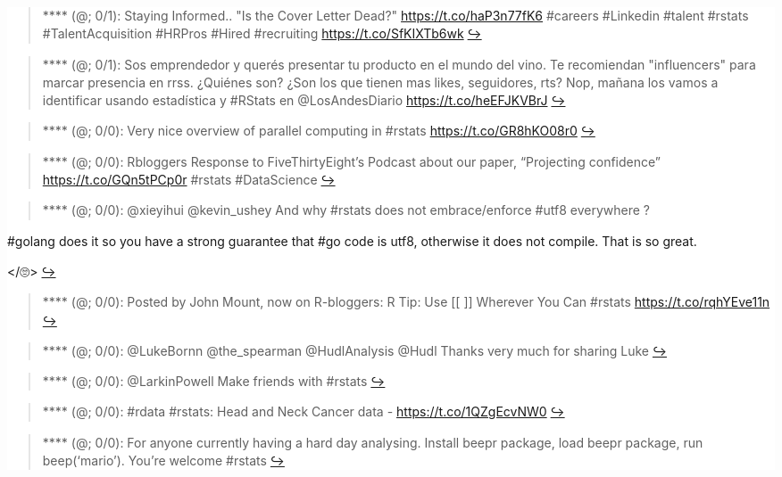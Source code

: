 


> **** (@; 0/1): Staying Informed.. "Is the Cover Letter Dead?" https://t.co/haP3n77fK6 #careers #Linkedin #talent #rstats #TalentAcquisition #HRPros #Hired #recruiting https://t.co/SfKIXTb6wk  [&#8618;](https://twitter.com/dataandme/status/966353085818814464)




> **** (@; 0/1): Sos emprendedor y querés presentar tu producto en el mundo del vino. Te recomiendan "influencers" para marcar presencia en rrss. ¿Quiénes son? ¿Son los que tienen mas likes, seguidores, rts? Nop, mañana los vamos a identificar usando estadística y #RStats en @LosAndesDiario https://t.co/heEFJKVBrJ  [&#8618;](https://twitter.com/dataandme/status/966350774715461632)




> **** (@; 0/0): Very nice overview of parallel computing in #rstats https://t.co/GR8hKO08r0  [&#8618;](https://twitter.com/dataandme/status/966403900961157120)




> **** (@; 0/0): Rbloggers Response to FiveThirtyEight’s Podcast about our paper, “Projecting confidence” https://t.co/GQn5tPCp0r #rstats #DataScience  [&#8618;](https://twitter.com/dataandme/status/966402655965782016)




> **** (@; 0/0): @xieyihui @kevin_ushey And why #rstats does not embrace/enforce #utf8 everywhere ? 
>
#golang does it so you have a strong guarantee that #go code is utf8, otherwise it does not compile. That is so great. 
>
&lt;/🙄&gt;  [&#8618;](https://twitter.com/dataandme/status/966402513942429696)




> **** (@; 0/0): Posted by John Mount, now on R-bloggers: R Tip: Use [[ ]] Wherever You Can #rstats https://t.co/rqhYEve11n  [&#8618;](https://twitter.com/dataandme/status/966397893237129216)




> **** (@; 0/0): @LukeBornn @the_spearman @HudlAnalysis @Hudl Thanks very much for sharing Luke  [&#8618;](https://twitter.com/dataandme/status/966395641214701568)




> **** (@; 0/0): @LarkinPowell Make friends with #rstats  [&#8618;](https://twitter.com/dataandme/status/966389840093859840)




> **** (@; 0/0): #rdata #rstats: Head and Neck Cancer data - https://t.co/1QZgEcvNW0  [&#8618;](https://twitter.com/dataandme/status/966388137994981377)




> **** (@; 0/0): For anyone currently having a hard day analysing. Install beepr package, load beepr package, run beep(‘mario’). You’re welcome #rstats  [&#8618;](https://twitter.com/dataandme/status/966387684808843265)
